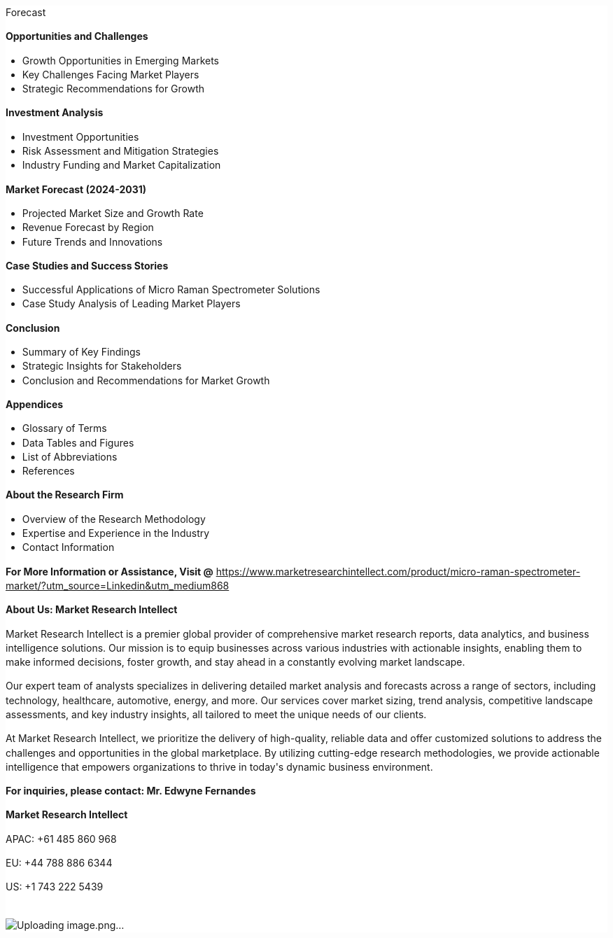 Forecast</li></ul><p><strong>Opportunities and Challenges</strong></p><ul><li>Growth Opportunities in Emerging Markets</li><li>Key Challenges Facing Market Players</li><li>Strategic Recommendations for Growth</li></ul><p><strong>Investment Analysis</strong></p><ul><li>Investment Opportunities</li><li>Risk Assessment and Mitigation Strategies</li><li>Industry Funding and Market Capitalization</li></ul><p><strong>Market Forecast (2024-2031)</strong></p><ul><li>Projected Market Size and Growth Rate</li><li>Revenue Forecast by Region</li><li>Future Trends and Innovations</li></ul><p><strong>Case Studies and Success Stories</strong></p><ul><li>Successful Applications of Micro Raman Spectrometer Solutions</li><li>Case Study Analysis of Leading Market Players</li></ul><p><strong>Conclusion</strong></p><ul><li>Summary of Key Findings</li><li>Strategic Insights for Stakeholders</li><li>Conclusion and Recommendations for Market Growth</li></ul><p><strong>Appendices</strong></p><ul><li>Glossary of Terms</li><li>Data Tables and Figures</li><li>List of Abbreviations</li><li>References</li></ul><p><strong>About the Research Firm</strong></p><ul><li>Overview of the Research Methodology</li><li>Expertise and Experience in the Industry</li><li>Contact Information</li></ul></div><div class="article-main__content" data-test-id="publishing-text-block"><p><span class="font-[700]"><strong>For More Information or Assistance, Visit @</strong>&nbsp;<a href="https://www.marketresearchintellect.com/product/micro-raman-spectrometer-market/?utm_source=Linkedin&utm_medium868">https://www.marketresearchintellect.com/product/micro-raman-spectrometer-market/?utm_source=Linkedin&utm_medium868</a></span></p><p><strong>About Us: Market Research Intellect</strong></p><p>Market Research Intellect is a premier global provider of comprehensive market research reports, data analytics, and business intelligence solutions. Our mission is to equip businesses across various industries with actionable insights, enabling them to make informed decisions, foster growth, and stay ahead in a constantly evolving market landscape.</p><p>Our expert team of analysts specializes in delivering detailed market analysis and forecasts across a range of sectors, including technology, healthcare, automotive, energy, and more. Our services cover market sizing, trend analysis, competitive landscape assessments, and key industry insights, all tailored to meet the unique needs of our clients.</p><p>At Market Research Intellect, we prioritize the delivery of high-quality, reliable data and offer customized solutions to address the challenges and opportunities in the global marketplace. By utilizing cutting-edge research methodologies, we provide actionable intelligence that empowers organizations to thrive in today's dynamic business environment.</p><p><strong>For inquiries, please contact: Mr. Edwyne Fernandes</strong></p><p><strong>Market Research Intellect</strong></p><p>APAC: +61 485 860 968</p><p>EU: +44 788 886 6344</p><p>US: +1 743 222 5439</p></div><div class="article-main__content" data-test-id="publishing-text-block">&nbsp;</div>
![Uploading image.png…]()
